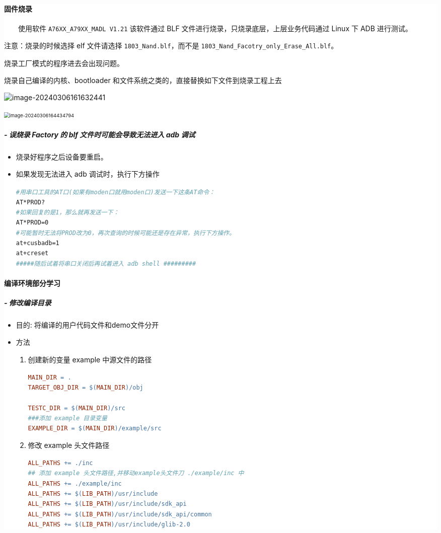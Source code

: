 
#### 固件烧录

&emsp;&emsp;使用软件 `A76XX_A79XX_MADL V1.21` 该软件通过 BLF 文件进行烧录，只烧录底层，上层业务代码通过 Linux 下 ADB 进行测试。

注意：烧录的时候选择 elf 文件请选择 `1803_Nand.blf`，而不是 `1803_Nand_Facotry_only_Erase_All.blf`。

烧录工厂模式的程序进去会出现问题。

烧录自己编译的内核、bootloader 和文件系统之类的，直接替换如下文件到烧录工程上去

![image-20240306161632441](https://dearliao.oss-cn-shenzhen.aliyuncs.com/Note/picture/202403251720135.png)

<img src="https://dearliao.oss-cn-shenzhen.aliyuncs.com/Note/picture/202403251720137.png" alt="image-20240306164434794" style="zoom: 67%;" />



##### - 误烧录 Factory 的 blf 文件时可能会导致无法进入 adb 调试

- 烧录好程序之后设备要重启。

- 如果发现无法进入 adb 调试时，执行下方操作

  ```bash
  #用串口工具的AT口(如果有moden口就用moden口)发送一下这条AT命令：
  AT*PROD?
  #如果回复的是1，那么就再发送一下：
  AT*PROD=0
  #可能暂时无法将PROD改为0，再次查询的时候可能还是存在异常，执行下方操作。
  at+cusbadb=1
  at+creset
  #####随后试着将串口关闭后再试着进入 adb shell #########
  ```



#### 编译环境部分学习

##### - 修改编译目录

- 目的: 将编译的用户代码文件和demo文件分开

- 方法

  1. 创建新的变量 example 中源文件的路径

     ```makefile
     MAIN_DIR = .
     TARGET_OBJ_DIR = $(MAIN_DIR)/obj
     
     TESTC_DIR = $(MAIN_DIR)/src
     ###添加 example 目录变量
     EXAMPLE_DIR = $(MAIN_DIR)/example/src
     ```

  2. 修改 example 头文件路径

     ```makefile
     ALL_PATHS += ./inc
     ## 添加 example 头文件路径,并移动example头文件刀 ./example/inc 中
     ALL_PATHS += ./example/inc
     ALL_PATHS += $(LIB_PATH)/usr/include
     ALL_PATHS += $(LIB_PATH)/usr/include/sdk_api
     ALL_PATHS += $(LIB_PATH)/usr/include/sdk_api/common
     ALL_PATHS += $(LIB_PATH)/usr/include/glib-2.0
     ```
